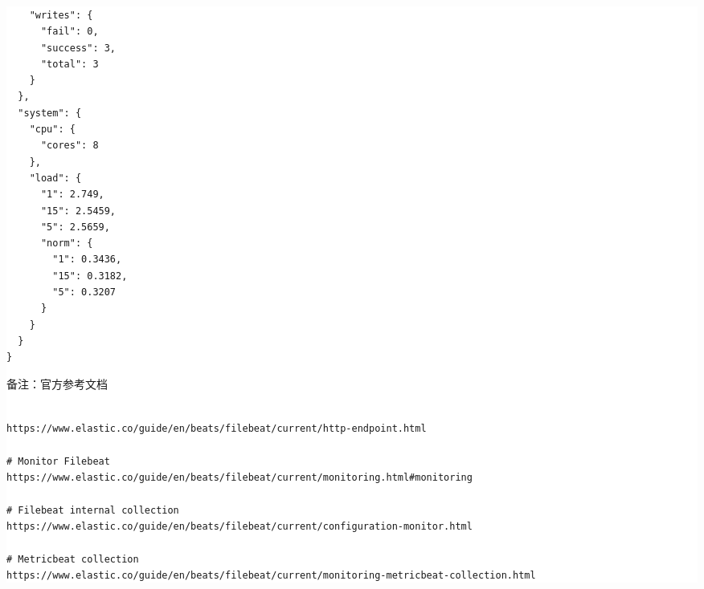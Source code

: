 ```
    "writes": {
      "fail": 0,
      "success": 3,
      "total": 3
    }
  },
  "system": {
    "cpu": {
      "cores": 8
    },
    "load": {
      "1": 2.749,
      "15": 2.5459,
      "5": 2.5659,
      "norm": {
        "1": 0.3436,
        "15": 0.3182,
        "5": 0.3207
      }
    }
  }
}
```



备注：官方参考文档

```

https://www.elastic.co/guide/en/beats/filebeat/current/http-endpoint.html

# Monitor Filebeat
https://www.elastic.co/guide/en/beats/filebeat/current/monitoring.html#monitoring

# Filebeat internal collection
https://www.elastic.co/guide/en/beats/filebeat/current/configuration-monitor.html

# Metricbeat collection
https://www.elastic.co/guide/en/beats/filebeat/current/monitoring-metricbeat-collection.html
```

